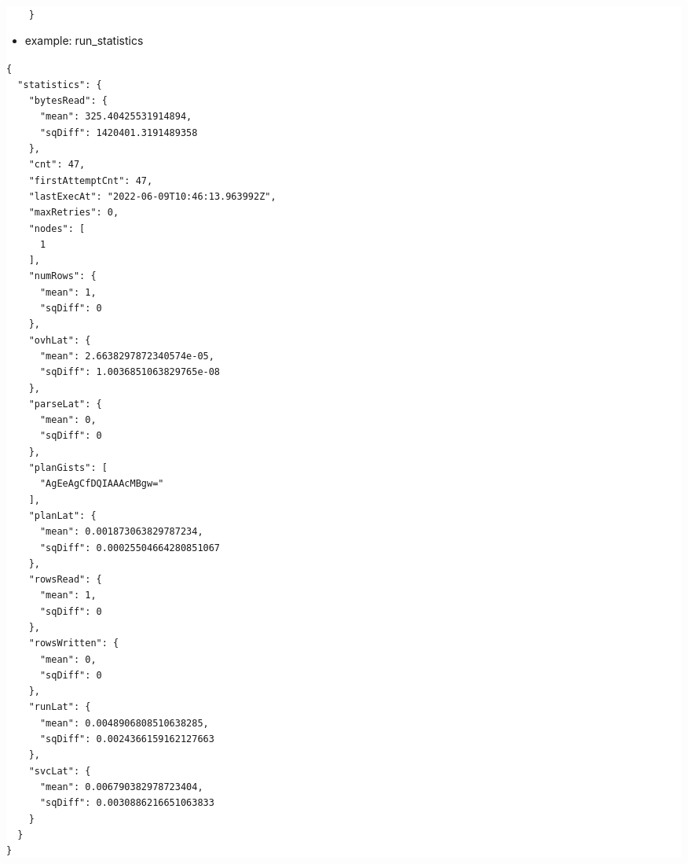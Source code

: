 ```mermaid
	}
```

- example: run_statistics

```
{
  "statistics": {
    "bytesRead": {
      "mean": 325.40425531914894,
      "sqDiff": 1420401.3191489358
    },
    "cnt": 47,
    "firstAttemptCnt": 47,
    "lastExecAt": "2022-06-09T10:46:13.963992Z",
    "maxRetries": 0,
    "nodes": [
      1
    ],
    "numRows": {
      "mean": 1,
      "sqDiff": 0
    },
    "ovhLat": {
      "mean": 2.6638297872340574e-05,
      "sqDiff": 1.0036851063829765e-08
    },
    "parseLat": {
      "mean": 0,
      "sqDiff": 0
    },
    "planGists": [
      "AgEeAgCfDQIAAAcMBgw="
    ],
    "planLat": {
      "mean": 0.001873063829787234,
      "sqDiff": 0.00025504664280851067
    },
    "rowsRead": {
      "mean": 1,
      "sqDiff": 0
    },
    "rowsWritten": {
      "mean": 0,
      "sqDiff": 0
    },
    "runLat": {
      "mean": 0.0048906808510638285,
      "sqDiff": 0.0024366159162127663
    },
    "svcLat": {
      "mean": 0.006790382978723404,
      "sqDiff": 0.0030886216651063833
    }
  }
}
```
